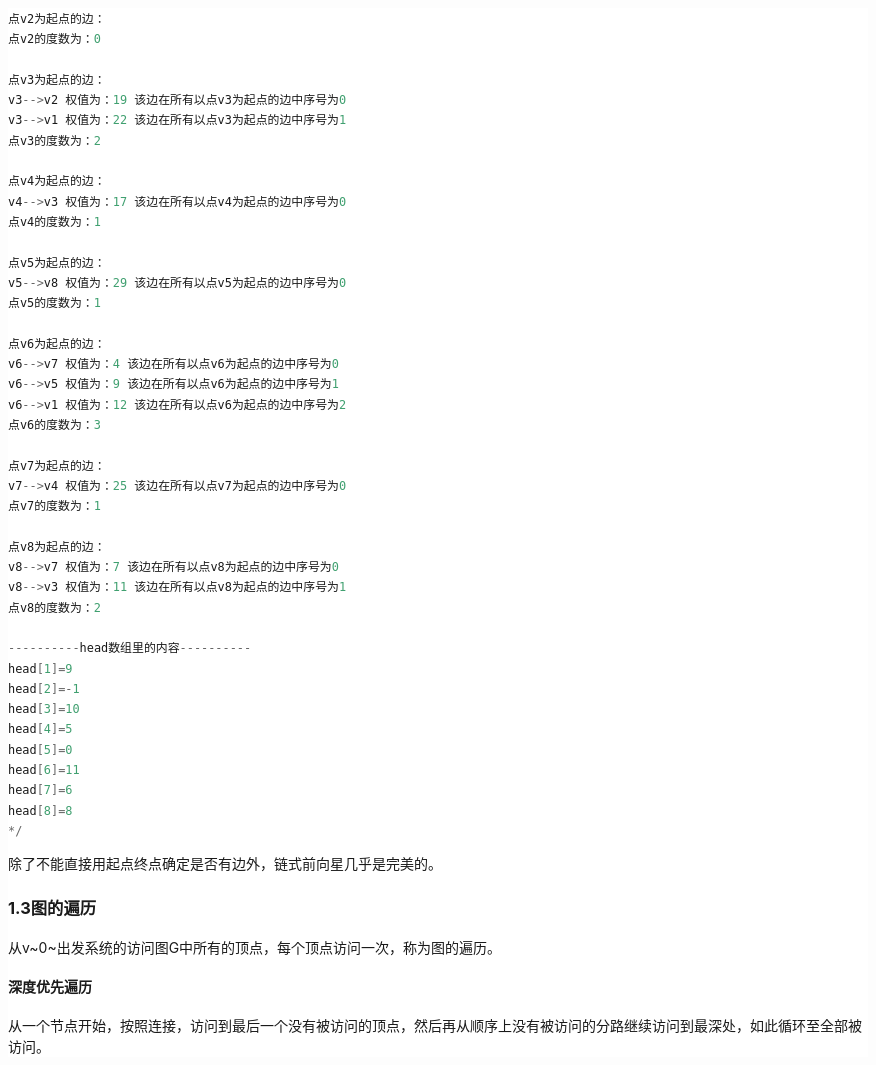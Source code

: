 ```cpp
点v2为起点的边：
点v2的度数为：0

点v3为起点的边：
v3-->v2 权值为：19 该边在所有以点v3为起点的边中序号为0
v3-->v1 权值为：22 该边在所有以点v3为起点的边中序号为1
点v3的度数为：2

点v4为起点的边：
v4-->v3 权值为：17 该边在所有以点v4为起点的边中序号为0
点v4的度数为：1

点v5为起点的边：
v5-->v8 权值为：29 该边在所有以点v5为起点的边中序号为0
点v5的度数为：1

点v6为起点的边：
v6-->v7 权值为：4 该边在所有以点v6为起点的边中序号为0
v6-->v5 权值为：9 该边在所有以点v6为起点的边中序号为1
v6-->v1 权值为：12 该边在所有以点v6为起点的边中序号为2
点v6的度数为：3

点v7为起点的边：
v7-->v4 权值为：25 该边在所有以点v7为起点的边中序号为0
点v7的度数为：1

点v8为起点的边：
v8-->v7 权值为：7 该边在所有以点v8为起点的边中序号为0
v8-->v3 权值为：11 该边在所有以点v8为起点的边中序号为1
点v8的度数为：2

----------head数组里的内容----------
head[1]=9
head[2]=-1
head[3]=10
head[4]=5
head[5]=0
head[6]=11
head[7]=6
head[8]=8
*/
```

除了不能直接用起点终点确定是否有边外，链式前向星几乎是完美的。

### 1.3图的遍历

从v~0~出发系统的访问图G中所有的顶点，每个顶点访问一次，称为图的遍历。

#### 深度优先遍历

从一个节点开始，按照连接，访问到最后一个没有被访问的顶点，然后再从顺序上没有被访问的分路继续访问到最深处，如此循环至全部被访问。
